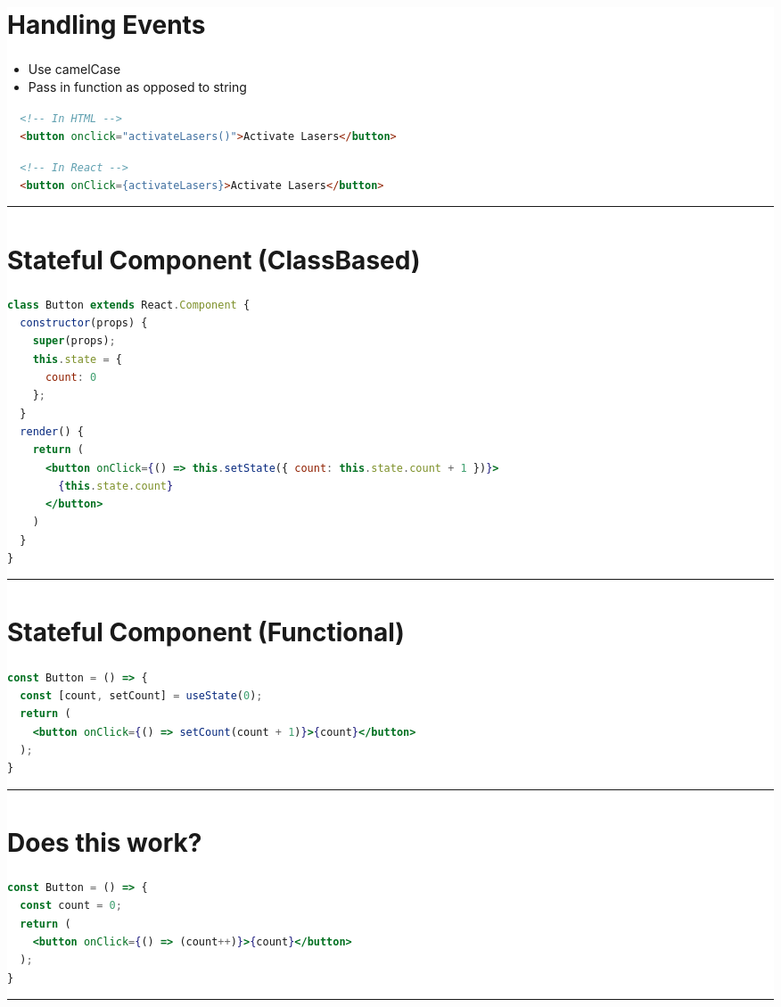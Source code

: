 # Handling Events

* Use camelCase
* Pass in function as opposed to string

```html
  <!-- In HTML -->
  <button onclick="activateLasers()">Activate Lasers</button>
```

```html
  <!-- In React -->
  <button onClick={activateLasers}>Activate Lasers</button>
```

---

# Stateful Component (ClassBased)
```jsx
class Button extends React.Component {
  constructor(props) {
    super(props);
    this.state = {
      count: 0
    };
  }
  render() {
    return (
      <button onClick={() => this.setState({ count: this.state.count + 1 })}>
        {this.state.count}
      </button>
    )
  }
}
```

---
# Stateful Component (Functional)
```jsx
const Button = () => {
  const [count, setCount] = useState(0);
  return (
    <button onClick={() => setCount(count + 1)}>{count}</button>
  );
}
```

---
# Does this work?
```jsx
const Button = () => {
  const count = 0;
  return (
    <button onClick={() => (count++)}>{count}</button>
  );
}
```

---